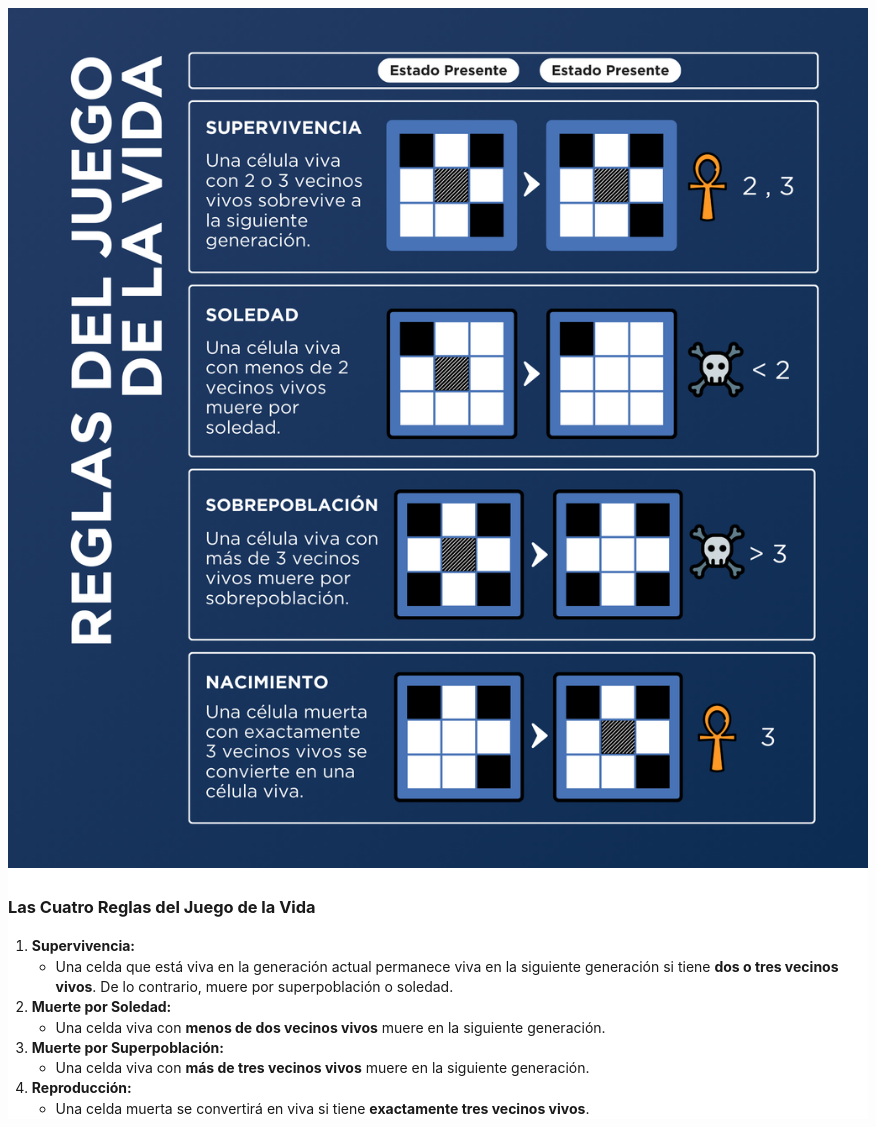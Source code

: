 ![reglas-del-juego-de-la-vida.png](images/reglas-del-juego-de-la-vida.png)

### Las Cuatro Reglas del Juego de la Vida

1. **Supervivencia:**
    - Una celda que está viva en la generación actual permanece viva en la siguiente generación si tiene **dos o tres vecinos vivos**. De lo contrario, muere por superpoblación o soledad.
2. **Muerte por Soledad:**
    - Una celda viva con **menos de dos vecinos vivos** muere en la siguiente generación.
3. **Muerte por Superpoblación:**
    - Una celda viva con **más de tres vecinos vivos** muere en la siguiente generación.
4. **Reproducción:**
    - Una celda muerta se convertirá en viva si tiene **exactamente tres vecinos vivos**.
